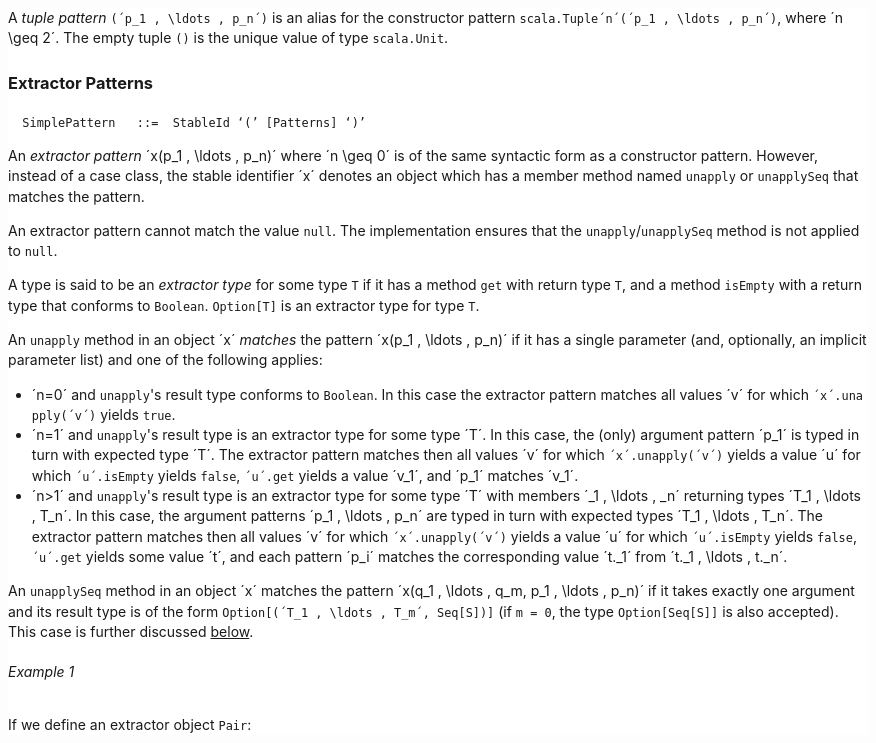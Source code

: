 A _tuple pattern_ `(´p_1 , \ldots , p_n´)` is an alias
for the constructor pattern `scala.Tuple´n´(´p_1 , \ldots , p_n´)`,
where ´n \geq 2´. The empty tuple
`()` is the unique value of type `scala.Unit`.

### Extractor Patterns

```ebnf
  SimplePattern   ::=  StableId ‘(’ [Patterns] ‘)’
```

An _extractor pattern_ ´x(p_1 , \ldots , p_n)´ where ´n \geq 0´ is of
the same syntactic form as a constructor pattern. However, instead of
a case class, the stable identifier ´x´ denotes an object which has a
member method named `unapply` or `unapplySeq` that matches
the pattern.

An extractor pattern cannot match the value `null`. The implementation
ensures that the `unapply`/`unapplySeq` method is not applied to `null`.

A type is said to be an _extractor type_ for some type `T` if it has a
method `get` with return type `T`, and a method `isEmpty` with a return type
that conforms to `Boolean`. `Option[T]` is an extractor type for type `T`.

An `unapply` method in an object ´x´ _matches_ the pattern
´x(p_1 , \ldots , p_n)´ if it has a single parameter (and, optionally, an
implicit parameter list) and one of the following applies:

* ´n=0´ and `unapply`'s result type conforms to `Boolean`. In this case
  the extractor pattern matches all values ´v´ for which
  `´x´.unapply(´v´)` yields `true`.
* ´n=1´ and `unapply`'s result type is an extractor type for some
  type ´T´.  In this case, the (only) argument pattern ´p_1´ is typed in
  turn with expected type ´T´.  The extractor pattern matches then all
  values ´v´ for which `´x´.unapply(´v´)` yields a value ´u´ for which `´u´.isEmpty` yields
  `false`, `´u´.get` yields a value ´v_1´, and ´p_1´ matches ´v_1´.
* ´n>1´ and `unapply`'s result type is
  an extractor type for some type ´T´ with members ´\_1 , \ldots , \_n´ returning
  types ´T_1 , \ldots , T_n´.  In this case, the argument patterns ´p_1
  , \ldots , p_n´ are typed in turn with expected types ´T_1 , \ldots ,
  T_n´.  The extractor pattern matches then all values ´v´ for which
  `´x´.unapply(´v´)` yields a value ´u´ for which
  `´u´.isEmpty` yields `false`, `´u´.get` yields some value ´t´, and each pattern
  ´p_i´ matches the corresponding value ´t._1´ from
  ´t._1 , \ldots , t._n´.

An `unapplySeq` method in an object ´x´ matches the pattern
´x(q_1 , \ldots , q_m, p_1 , \ldots , p_n)´ if it takes exactly one argument
and its result type is of the form `Option[(´T_1 , \ldots , T_m´, Seq[S])]` (if `m = 0`, the type `Option[Seq[S]]` is also accepted).
This case is further discussed [below](#pattern-sequences).

###### Example 1

If we define an extractor object `Pair`:
